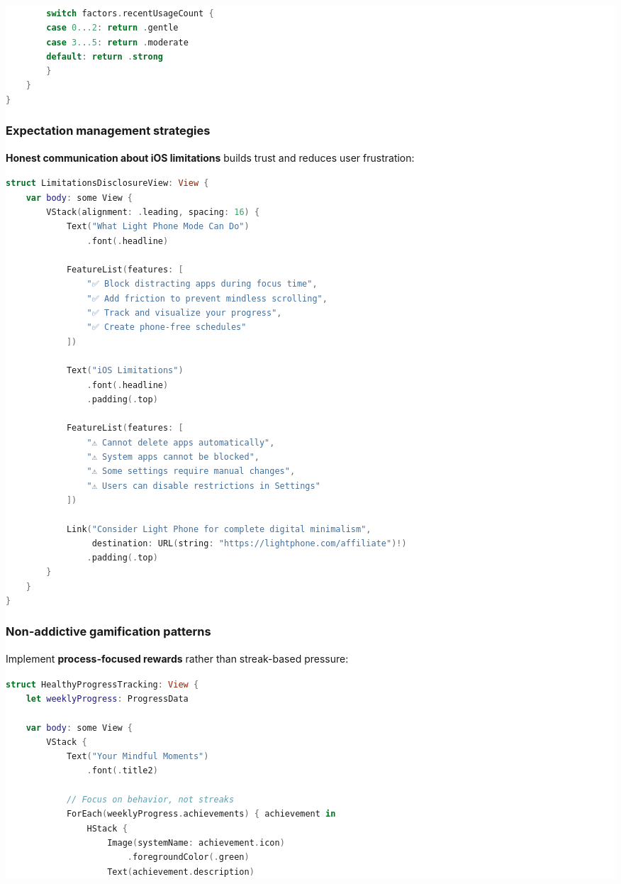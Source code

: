 ```swift
        switch factors.recentUsageCount {
        case 0...2: return .gentle
        case 3...5: return .moderate
        default: return .strong
        }
    }
}
```

### Expectation management strategies

**Honest communication about iOS limitations** builds trust and reduces user frustration:

```swift
struct LimitationsDisclosureView: View {
    var body: some View {
        VStack(alignment: .leading, spacing: 16) {
            Text("What Light Phone Mode Can Do")
                .font(.headline)
            
            FeatureList(features: [
                "✅ Block distracting apps during focus time",
                "✅ Add friction to prevent mindless scrolling",
                "✅ Track and visualize your progress",
                "✅ Create phone-free schedules"
            ])
            
            Text("iOS Limitations")
                .font(.headline)
                .padding(.top)
            
            FeatureList(features: [
                "⚠️ Cannot delete apps automatically",
                "⚠️ System apps cannot be blocked",
                "⚠️ Some settings require manual changes",
                "⚠️ Users can disable restrictions in Settings"
            ])
            
            Link("Consider Light Phone for complete digital minimalism",
                 destination: URL(string: "https://lightphone.com/affiliate")!)
                .padding(.top)
        }
    }
}
```

### Non-addictive gamification patterns

Implement **process-focused rewards** rather than streak-based pressure:

```swift
struct HealthyProgressTracking: View {
    let weeklyProgress: ProgressData
    
    var body: some View {
        VStack {
            Text("Your Mindful Moments")
                .font(.title2)
            
            // Focus on behavior, not streaks
            ForEach(weeklyProgress.achievements) { achievement in
                HStack {
                    Image(systemName: achievement.icon)
                        .foregroundColor(.green)
                    Text(achievement.description)
```